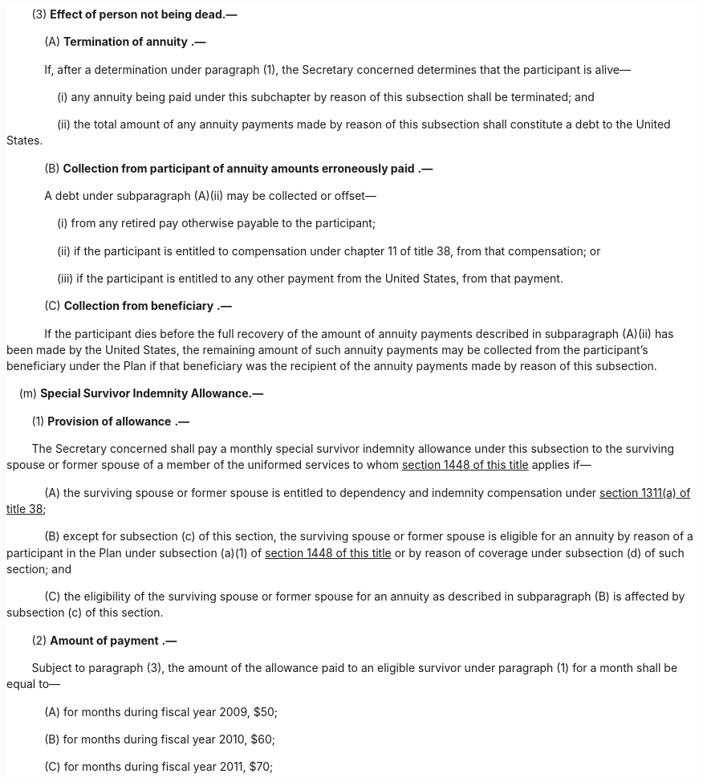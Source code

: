         (3) __Effect of person not being dead.—__ 

            (A)  __Termination of annuity__  __.—__ 

            If, after a determination under paragraph (1), the Secretary concerned determines that the participant is alive—

                (i) any annuity being paid under this subchapter by reason of this subsection shall be terminated; and

                (ii) the total amount of any annuity payments made by reason of this subsection shall constitute a debt to the United States.

            (B)  __Collection from participant of annuity amounts erroneously paid__  __.—__ 

            A debt under subparagraph (A)(ii) may be collected or offset—

                (i) from any retired pay otherwise payable to the participant;

                (ii) if the participant is entitled to compensation under chapter 11 of title 38, from that compensation; or

                (iii) if the participant is entitled to any other payment from the United States, from that payment.

            (C)  __Collection from beneficiary__  __.—__ 

            If the participant dies before the full recovery of the amount of annuity payments described in subparagraph (A)(ii) has been made by the United States, the remaining amount of such annuity payments may be collected from the participant’s beneficiary under the Plan if that beneficiary was the recipient of the annuity payments made by reason of this subsection.

    (m) __Special Survivor Indemnity Allowance.—__ 

        (1)  __Provision of allowance__  __.—__ 

        The Secretary concerned shall pay a monthly special survivor indemnity allowance under this subsection to the surviving spouse or former spouse of a member of the uniformed services to whom [section 1448 of this title][/us/usc/t10/s1448] applies if—

            (A) the surviving spouse or former spouse is entitled to dependency and indemnity compensation under [section 1311(a) of title 38][/us/usc/t38/s1311/a];

            (B) except for subsection (c) of this section, the surviving spouse or former spouse is eligible for an annuity by reason of a participant in the Plan under subsection (a)(1) of [section 1448 of this title][/us/usc/t10/s1448] or by reason of coverage under subsection (d) of such section; and

            (C) the eligibility of the surviving spouse or former spouse for an annuity as described in subparagraph (B) is affected by subsection (c) of this section.

        (2)  __Amount of payment__  __.—__ 

        Subject to paragraph (3), the amount of the allowance paid to an eligible survivor under paragraph (1) for a month shall be equal to—

            (A) for months during fiscal year 2009, $50;

            (B) for months during fiscal year 2010, $60;

            (C) for months during fiscal year 2011, $70;


[/us/usc/t10/s1448]: https://publicdocs.github.io/go/links?ns=uslm&ref=%2Fus%2Fusc%2Ft10%2Fs1448
[/us/usc/t10/s1451]: https://publicdocs.github.io/go/links?ns=uslm&ref=%2Fus%2Fusc%2Ft10%2Fs1451
[/us/usc/t10/s1448]: https://publicdocs.github.io/go/links?ns=uslm&ref=%2Fus%2Fusc%2Ft10%2Fs1448
[/us/usc/t10/s1448/a/3]: https://publicdocs.github.io/go/links?ns=uslm&ref=%2Fus%2Fusc%2Ft10%2Fs1448%2Fa%2F3
[/us/usc/t42/s1396p/d/4]: https://publicdocs.github.io/go/links?ns=uslm&ref=%2Fus%2Fusc%2Ft42%2Fs1396p%2Fd%2F4
[/us/usc/t42/s1382c/a/3]: https://publicdocs.github.io/go/links?ns=uslm&ref=%2Fus%2Fusc%2Ft42%2Fs1382c%2Fa%2F3
[/us/usc/t10/s1448/b/1]: https://publicdocs.github.io/go/links?ns=uslm&ref=%2Fus%2Fusc%2Ft10%2Fs1448%2Fb%2F1
[/us/usc/t10/s1448]: https://publicdocs.github.io/go/links?ns=uslm&ref=%2Fus%2Fusc%2Ft10%2Fs1448
[/us/usc/t38/s1311/a]: https://publicdocs.github.io/go/links?ns=uslm&ref=%2Fus%2Fusc%2Ft38%2Fs1311%2Fa
[/us/usc/t10/s1448]: https://publicdocs.github.io/go/links?ns=uslm&ref=%2Fus%2Fusc%2Ft10%2Fs1448
[/us/usc/t10/s1452]: https://publicdocs.github.io/go/links?ns=uslm&ref=%2Fus%2Fusc%2Ft10%2Fs1452
[/us/usc/t10/s1451]: https://publicdocs.github.io/go/links?ns=uslm&ref=%2Fus%2Fusc%2Ft10%2Fs1451
[/us/usc/t10/s1452]: https://publicdocs.github.io/go/links?ns=uslm&ref=%2Fus%2Fusc%2Ft10%2Fs1452
[/us/usc/t10/s1448/b]: https://publicdocs.github.io/go/links?ns=uslm&ref=%2Fus%2Fusc%2Ft10%2Fs1448%2Fb
[/us/usc/t10/s1448/b]: https://publicdocs.github.io/go/links?ns=uslm&ref=%2Fus%2Fusc%2Ft10%2Fs1448%2Fb
[/us/usc/t10/s1448/a/5]: https://publicdocs.github.io/go/links?ns=uslm&ref=%2Fus%2Fusc%2Ft10%2Fs1448%2Fa%2F5
[/us/usc/t10/s1448/a/5/B]: https://publicdocs.github.io/go/links?ns=uslm&ref=%2Fus%2Fusc%2Ft10%2Fs1448%2Fa%2F5%2FB
[/us/usc/t10/s1448/b]: https://publicdocs.github.io/go/links?ns=uslm&ref=%2Fus%2Fusc%2Ft10%2Fs1448%2Fb
[/us/usc/t10/s1448/b]: https://publicdocs.github.io/go/links?ns=uslm&ref=%2Fus%2Fusc%2Ft10%2Fs1448%2Fb
[/us/usc/t10/s1448/b]: https://publicdocs.github.io/go/links?ns=uslm&ref=%2Fus%2Fusc%2Ft10%2Fs1448%2Fb
[/us/usc/t10/s1448/b]: https://publicdocs.github.io/go/links?ns=uslm&ref=%2Fus%2Fusc%2Ft10%2Fs1448%2Fb
[/us/usc/t10/s1448/b/3/E/ii]: https://publicdocs.github.io/go/links?ns=uslm&ref=%2Fus%2Fusc%2Ft10%2Fs1448%2Fb%2F3%2FE%2Fii
[/us/usc/t10/s1448/b]: https://publicdocs.github.io/go/links?ns=uslm&ref=%2Fus%2Fusc%2Ft10%2Fs1448%2Fb
[/us/usc/t10/s1449/b]: https://publicdocs.github.io/go/links?ns=uslm&ref=%2Fus%2Fusc%2Ft10%2Fs1449%2Fb
[/us/usc/t10/s1451]: https://publicdocs.github.io/go/links?ns=uslm&ref=%2Fus%2Fusc%2Ft10%2Fs1451
[/us/usc/t10/s1448/e]: https://publicdocs.github.io/go/links?ns=uslm&ref=%2Fus%2Fusc%2Ft10%2Fs1448%2Fe
[/us/usc/t10/s1448/f]: https://publicdocs.github.io/go/links?ns=uslm&ref=%2Fus%2Fusc%2Ft10%2Fs1448%2Ff
[/us/usc/t38/s1311/a]: https://publicdocs.github.io/go/links?ns=uslm&ref=%2Fus%2Fusc%2Ft38%2Fs1311%2Fa
[/us/usc/t10/s1455]: https://publicdocs.github.io/go/links?ns=uslm&ref=%2Fus%2Fusc%2Ft10%2Fs1455
[/us/usc/t10/s1455]: https://publicdocs.github.io/go/links?ns=uslm&ref=%2Fus%2Fusc%2Ft10%2Fs1455
[/us/usc/t10/s1448]: https://publicdocs.github.io/go/links?ns=uslm&ref=%2Fus%2Fusc%2Ft10%2Fs1448
[/us/usc/t38/s1311/a]: https://publicdocs.github.io/go/links?ns=uslm&ref=%2Fus%2Fusc%2Ft38%2Fs1311%2Fa
[/us/usc/t10/s1448]: https://publicdocs.github.io/go/links?ns=uslm&ref=%2Fus%2Fusc%2Ft10%2Fs1448
[/us/usc/t10/s1461]: https://publicdocs.github.io/go/links?ns=uslm&ref=%2Fus%2Fusc%2Ft10%2Fs1461
[/us/pl/92/425/s1/3]: https://publicdocs.github.io/go/links?ns=uslm&ref=%2Fus%2Fpl%2F92%2F425%2Fs1%2F3
[/us/stat/86/708]: https://publicdocs.github.io/go/links?ns=uslm&ref=%2Fus%2Fstat%2F86%2F708
[/us/pl/94/496/s1/3]: https://publicdocs.github.io/go/links?ns=uslm&ref=%2Fus%2Fpl%2F94%2F496%2Fs1%2F3
[/us/stat/90/2375]: https://publicdocs.github.io/go/links?ns=uslm&ref=%2Fus%2Fstat%2F90%2F2375
[/us/pl/95/397]: https://publicdocs.github.io/go/links?ns=uslm&ref=%2Fus%2Fpl%2F95%2F397
[/us/stat/92/845]: https://publicdocs.github.io/go/links?ns=uslm&ref=%2Fus%2Fstat%2F92%2F845
[/us/pl/97/22/s11/a/3]: https://publicdocs.github.io/go/links?ns=uslm&ref=%2Fus%2Fpl%2F97%2F22%2Fs11%2Fa%2F3
[/us/stat/95/137]: https://publicdocs.github.io/go/links?ns=uslm&ref=%2Fus%2Fstat%2F95%2F137
[/us/pl/97/252/s1003/c]: https://publicdocs.github.io/go/links?ns=uslm&ref=%2Fus%2Fpl%2F97%2F252%2Fs1003%2Fc
[/us/stat/96/736]: https://publicdocs.github.io/go/links?ns=uslm&ref=%2Fus%2Fstat%2F96%2F736
[/us/pl/98/94/s941/a/3]: https://publicdocs.github.io/go/links?ns=uslm&ref=%2Fus%2Fpl%2F98%2F94%2Fs941%2Fa%2F3
[/us/stat/97/653]: https://publicdocs.github.io/go/links?ns=uslm&ref=%2Fus%2Fstat%2F97%2F653
[/us/pl/98/525]: https://publicdocs.github.io/go/links?ns=uslm&ref=%2Fus%2Fpl%2F98%2F525
[/us/stat/98/2546]: https://publicdocs.github.io/go/links?ns=uslm&ref=%2Fus%2Fstat%2F98%2F2546
[/us/pl/99/145]: https://publicdocs.github.io/go/links?ns=uslm&ref=%2Fus%2Fpl%2F99%2F145
[/us/stat/99/672]: https://publicdocs.github.io/go/links?ns=uslm&ref=%2Fus%2Fstat%2F99%2F672
[/us/pl/99/661]: https://publicdocs.github.io/go/links?ns=uslm&ref=%2Fus%2Fpl%2F99%2F661
[/us/stat/100/3885]: https://publicdocs.github.io/go/links?ns=uslm&ref=%2Fus%2Fstat%2F100%2F3885
[/us/pl/100/26/s3/3]: https://publicdocs.github.io/go/links?ns=uslm&ref=%2Fus%2Fpl%2F100%2F26%2Fs3%2F3
[/us/stat/101/273]: https://publicdocs.github.io/go/links?ns=uslm&ref=%2Fus%2Fstat%2F101%2F273
[/us/pl/100/180/s636/a]: https://publicdocs.github.io/go/links?ns=uslm&ref=%2Fus%2Fpl%2F100%2F180%2Fs636%2Fa
[/us/stat/101/1106]: https://publicdocs.github.io/go/links?ns=uslm&ref=%2Fus%2Fstat%2F101%2F1106
[/us/pl/100/224/s5/b/1]: https://publicdocs.github.io/go/links?ns=uslm&ref=%2Fus%2Fpl%2F100%2F224%2Fs5%2Fb%2F1
[/us/stat/101/1538]: https://publicdocs.github.io/go/links?ns=uslm&ref=%2Fus%2Fstat%2F101%2F1538
[/us/pl/101/189/s1407/a/2]: https://publicdocs.github.io/go/links?ns=uslm&ref=%2Fus%2Fpl%2F101%2F189%2Fs1407%2Fa%2F2
[/us/stat/103/1588]: https://publicdocs.github.io/go/links?ns=uslm&ref=%2Fus%2Fstat%2F103%2F1588
[/us/pl/103/337/s1070/e/3]: https://publicdocs.github.io/go/links?ns=uslm&ref=%2Fus%2Fpl%2F103%2F337%2Fs1070%2Fe%2F3
[/us/stat/108/2859]: https://publicdocs.github.io/go/links?ns=uslm&ref=%2Fus%2Fstat%2F108%2F2859
[/us/pl/104/201/s634]: https://publicdocs.github.io/go/links?ns=uslm&ref=%2Fus%2Fpl%2F104%2F201%2Fs634
[/us/stat/110/2561]: https://publicdocs.github.io/go/links?ns=uslm&ref=%2Fus%2Fstat%2F110%2F2561
[/us/pl/105/85/s642/a]: https://publicdocs.github.io/go/links?ns=uslm&ref=%2Fus%2Fpl%2F105%2F85%2Fs642%2Fa
[/us/stat/111/1799]: https://publicdocs.github.io/go/links?ns=uslm&ref=%2Fus%2Fstat%2F111%2F1799
[/us/pl/105/261/s643/b]: https://publicdocs.github.io/go/links?ns=uslm&ref=%2Fus%2Fpl%2F105%2F261%2Fs643%2Fb
[/us/stat/112/2048]: https://publicdocs.github.io/go/links?ns=uslm&ref=%2Fus%2Fstat%2F112%2F2048
[/us/pl/106/398/s1]: https://publicdocs.github.io/go/links?ns=uslm&ref=%2Fus%2Fpl%2F106%2F398%2Fs1
[/us/stat/114/1654]: https://publicdocs.github.io/go/links?ns=uslm&ref=%2Fus%2Fstat%2F114%2F1654
[/us/pl/110/181]: https://publicdocs.github.io/go/links?ns=uslm&ref=%2Fus%2Fpl%2F110%2F181
[/us/stat/122/157]: https://publicdocs.github.io/go/links?ns=uslm&ref=%2Fus%2Fstat%2F122%2F157
[/us/pl/110/417]: https://publicdocs.github.io/go/links?ns=uslm&ref=%2Fus%2Fpl%2F110%2F417
[/us/stat/122/4492]: https://publicdocs.github.io/go/links?ns=uslm&ref=%2Fus%2Fstat%2F122%2F4492
[/us/pl/111/31/s201]: https://publicdocs.github.io/go/links?ns=uslm&ref=%2Fus%2Fpl%2F111%2F31%2Fs201
[/us/stat/123/1857]: https://publicdocs.github.io/go/links?ns=uslm&ref=%2Fus%2Fstat%2F123%2F1857
[/us/pl/112/239/s641/b]: https://publicdocs.github.io/go/links?ns=uslm&ref=%2Fus%2Fpl%2F112%2F239%2Fs641%2Fb
[/us/stat/126/1783]: https://publicdocs.github.io/go/links?ns=uslm&ref=%2Fus%2Fstat%2F126%2F1783
[/us/pl/113/291/s624/a/1]: https://publicdocs.github.io/go/links?ns=uslm&ref=%2Fus%2Fpl%2F113%2F291%2Fs624%2Fa%2F1
[/us/stat/128/3403]: https://publicdocs.github.io/go/links?ns=uslm&ref=%2Fus%2Fstat%2F128%2F3403
[/us/pl/113/291/s624/a/1]: https://publicdocs.github.io/go/links?ns=uslm&ref=%2Fus%2Fpl%2F113%2F291%2Fs624%2Fa%2F1
[/us/pl/113/291/s624/a/2/A]: https://publicdocs.github.io/go/links?ns=uslm&ref=%2Fus%2Fpl%2F113%2F291%2Fs624%2Fa%2F2%2FA
[/us/pl/112/239]: https://publicdocs.github.io/go/links?ns=uslm&ref=%2Fus%2Fpl%2F112%2F239
[/us/pl/111/31/s201/a]: https://publicdocs.github.io/go/links?ns=uslm&ref=%2Fus%2Fpl%2F111%2F31%2Fs201%2Fa
[/us/pl/111/31/s201/b]: https://publicdocs.github.io/go/links?ns=uslm&ref=%2Fus%2Fpl%2F111%2F31%2Fs201%2Fb
[/us/pl/110/181/s643/a]: https://publicdocs.github.io/go/links?ns=uslm&ref=%2Fus%2Fpl%2F110%2F181%2Fs643%2Fa
[/us/pl/110/181/s644]: https://publicdocs.github.io/go/links?ns=uslm&ref=%2Fus%2Fpl%2F110%2F181%2Fs644
[/us/pl/110/417]: https://publicdocs.github.io/go/links?ns=uslm&ref=%2Fus%2Fpl%2F110%2F417
[/us/usc/t10/s1448]: https://publicdocs.github.io/go/links?ns=uslm&ref=%2Fus%2Fusc%2Ft10%2Fs1448
[/us/usc/t10/s1448/a/1]: https://publicdocs.github.io/go/links?ns=uslm&ref=%2Fus%2Fusc%2Ft10%2Fs1448%2Fa%2F1
[/us/pl/106/398]: https://publicdocs.github.io/go/links?ns=uslm&ref=%2Fus%2Fpl%2F106%2F398
[/us/usc/t10/s1448/e]: https://publicdocs.github.io/go/links?ns=uslm&ref=%2Fus%2Fusc%2Ft10%2Fs1448%2Fe
[/us/usc/t10/s1448/e]: https://publicdocs.github.io/go/links?ns=uslm&ref=%2Fus%2Fusc%2Ft10%2Fs1448%2Fe
[/us/pl/105/261]: https://publicdocs.github.io/go/links?ns=uslm&ref=%2Fus%2Fpl%2F105%2F261
[/us/usc/t10/s1448/b/3/E/ii]: https://publicdocs.github.io/go/links?ns=uslm&ref=%2Fus%2Fusc%2Ft10%2Fs1448%2Fb%2F3%2FE%2Fii
[/us/pl/105/85]: https://publicdocs.github.io/go/links?ns=uslm&ref=%2Fus%2Fpl%2F105%2F85
[/us/usc/t10/s1448/a/5/B]: https://publicdocs.github.io/go/links?ns=uslm&ref=%2Fus%2Fusc%2Ft10%2Fs1448%2Fa%2F5%2FB
[/us/pl/104/201]: https://publicdocs.github.io/go/links?ns=uslm&ref=%2Fus%2Fpl%2F104%2F201
[/us/pl/103/337]: https://publicdocs.github.io/go/links?ns=uslm&ref=%2Fus%2Fpl%2F103%2F337
[/us/usc/t38/s1311/a]: https://publicdocs.github.io/go/links?ns=uslm&ref=%2Fus%2Fusc%2Ft38%2Fs1311%2Fa
[/us/usc/t38/s411/a]: https://publicdocs.github.io/go/links?ns=uslm&ref=%2Fus%2Fusc%2Ft38%2Fs411%2Fa
[/us/pl/101/189/s1407/a/4]: https://publicdocs.github.io/go/links?ns=uslm&ref=%2Fus%2Fpl%2F101%2F189%2Fs1407%2Fa%2F4
[/us/pl/101/189/s1621/a/1]: https://publicdocs.github.io/go/links?ns=uslm&ref=%2Fus%2Fpl%2F101%2F189%2Fs1621%2Fa%2F1
[/us/pl/101/189/s1407/a/2]: https://publicdocs.github.io/go/links?ns=uslm&ref=%2Fus%2Fpl%2F101%2F189%2Fs1407%2Fa%2F2
[/us/pl/101/189/s1407/a/3]: https://publicdocs.github.io/go/links?ns=uslm&ref=%2Fus%2Fpl%2F101%2F189%2Fs1407%2Fa%2F3
[/us/pl/100/26/s3/3]: https://publicdocs.github.io/go/links?ns=uslm&ref=%2Fus%2Fpl%2F100%2F26%2Fs3%2F3
[/us/pl/99/661/s643/a]: https://publicdocs.github.io/go/links?ns=uslm&ref=%2Fus%2Fpl%2F99%2F661%2Fs643%2Fa
[/us/pl/100/224]: https://publicdocs.github.io/go/links?ns=uslm&ref=%2Fus%2Fpl%2F100%2F224
[/us/pl/100/180]: https://publicdocs.github.io/go/links?ns=uslm&ref=%2Fus%2Fpl%2F100%2F180
[/us/pl/99/661/s643/a]: https://publicdocs.github.io/go/links?ns=uslm&ref=%2Fus%2Fpl%2F99%2F661%2Fs643%2Fa
[/us/pl/100/26/s3/3]: https://publicdocs.github.io/go/links?ns=uslm&ref=%2Fus%2Fpl%2F100%2F26%2Fs3%2F3
[/us/pl/99/661/s1343/a/8/C]: https://publicdocs.github.io/go/links?ns=uslm&ref=%2Fus%2Fpl%2F99%2F661%2Fs1343%2Fa%2F8%2FC
[/us/pl/99/661/s641/b/2/A]: https://publicdocs.github.io/go/links?ns=uslm&ref=%2Fus%2Fpl%2F99%2F661%2Fs641%2Fb%2F2%2FA
[/us/usc/t10/s1448/b]: https://publicdocs.github.io/go/links?ns=uslm&ref=%2Fus%2Fusc%2Ft10%2Fs1448%2Fb
[/us/usc/t10/s1448/b]: https://publicdocs.github.io/go/links?ns=uslm&ref=%2Fus%2Fusc%2Ft10%2Fs1448%2Fb
[/us/pl/99/661/s641/b/2/B]: https://publicdocs.github.io/go/links?ns=uslm&ref=%2Fus%2Fpl%2F99%2F661%2Fs641%2Fb%2F2%2FB
[/us/pl/99/661/s641/b/2/C]: https://publicdocs.github.io/go/links?ns=uslm&ref=%2Fus%2Fpl%2F99%2F661%2Fs641%2Fb%2F2%2FC
[/us/pl/99/661/s641/b/2/D]: https://publicdocs.github.io/go/links?ns=uslm&ref=%2Fus%2Fpl%2F99%2F661%2Fs641%2Fb%2F2%2FD
[/us/pl/99/661/s641/b/3]: https://publicdocs.github.io/go/links?ns=uslm&ref=%2Fus%2Fpl%2F99%2F661%2Fs641%2Fb%2F3
[/us/pl/99/661/s641/a]: https://publicdocs.github.io/go/links?ns=uslm&ref=%2Fus%2Fpl%2F99%2F661%2Fs641%2Fa
[/us/usc/t10/s1448/b]: https://publicdocs.github.io/go/links?ns=uslm&ref=%2Fus%2Fusc%2Ft10%2Fs1448%2Fb
[/us/pl/99/145/s723/a/1]: https://publicdocs.github.io/go/links?ns=uslm&ref=%2Fus%2Fpl%2F99%2F145%2Fs723%2Fa%2F1
[/us/pl/99/145/s723/a/2]: https://publicdocs.github.io/go/links?ns=uslm&ref=%2Fus%2Fpl%2F99%2F145%2Fs723%2Fa%2F2
[/us/usc/t10/s1448/a/3]: https://publicdocs.github.io/go/links?ns=uslm&ref=%2Fus%2Fusc%2Ft10%2Fs1448%2Fa%2F3
[/us/pl/99/145/s723/a/3]: https://publicdocs.github.io/go/links?ns=uslm&ref=%2Fus%2Fpl%2F99%2F145%2Fs723%2Fa%2F3
[/us/pl/99/145/s723/b/1]: https://publicdocs.github.io/go/links?ns=uslm&ref=%2Fus%2Fpl%2F99%2F145%2Fs723%2Fb%2F1
[/us/pl/99/145/s719/4]: https://publicdocs.github.io/go/links?ns=uslm&ref=%2Fus%2Fpl%2F99%2F145%2Fs719%2F4
[/us/pl/99/145/s723/b/1]: https://publicdocs.github.io/go/links?ns=uslm&ref=%2Fus%2Fpl%2F99%2F145%2Fs723%2Fb%2F1
[/us/pl/99/145/s718]: https://publicdocs.github.io/go/links?ns=uslm&ref=%2Fus%2Fpl%2F99%2F145%2Fs718
[/us/pl/99/145/s719/8/A]: https://publicdocs.github.io/go/links?ns=uslm&ref=%2Fus%2Fpl%2F99%2F145%2Fs719%2F8%2FA
[/us/pl/99/145/s719/8/A]: https://publicdocs.github.io/go/links?ns=uslm&ref=%2Fus%2Fpl%2F99%2F145%2Fs719%2F8%2FA
[/us/pl/99/145/s723/b/1]: https://publicdocs.github.io/go/links?ns=uslm&ref=%2Fus%2Fpl%2F99%2F145%2Fs723%2Fb%2F1
[/us/pl/99/145/s722/1]: https://publicdocs.github.io/go/links?ns=uslm&ref=%2Fus%2Fpl%2F99%2F145%2Fs722%2F1
[/us/pl/99/145/s722/2]: https://publicdocs.github.io/go/links?ns=uslm&ref=%2Fus%2Fpl%2F99%2F145%2Fs722%2F2
[/us/pl/99/145/s1303/a/11/A]: https://publicdocs.github.io/go/links?ns=uslm&ref=%2Fus%2Fpl%2F99%2F145%2Fs1303%2Fa%2F11%2FA
[/us/pl/99/145/s719/5]: https://publicdocs.github.io/go/links?ns=uslm&ref=%2Fus%2Fpl%2F99%2F145%2Fs719%2F5
[/us/usc/t10/s1448/a/1/B]: https://publicdocs.github.io/go/links?ns=uslm&ref=%2Fus%2Fusc%2Ft10%2Fs1448%2Fa%2F1%2FB
[/us/pl/99/145/s713/b]: https://publicdocs.github.io/go/links?ns=uslm&ref=%2Fus%2Fpl%2F99%2F145%2Fs713%2Fb
[/us/usc/t10/s1448/f]: https://publicdocs.github.io/go/links?ns=uslm&ref=%2Fus%2Fusc%2Ft10%2Fs1448%2Ff
[/us/pl/99/145/s723/b/1]: https://publicdocs.github.io/go/links?ns=uslm&ref=%2Fus%2Fpl%2F99%2F145%2Fs723%2Fb%2F1
[/us/pl/99/145/s717/1]: https://publicdocs.github.io/go/links?ns=uslm&ref=%2Fus%2Fpl%2F99%2F145%2Fs717%2F1
[/us/pl/99/145/s717/3]: https://publicdocs.github.io/go/links?ns=uslm&ref=%2Fus%2Fpl%2F99%2F145%2Fs717%2F3
[/us/pl/99/145/s719/6/A]: https://publicdocs.github.io/go/links?ns=uslm&ref=%2Fus%2Fpl%2F99%2F145%2Fs719%2F6%2FA
[/us/pl/99/145/s719/6/B]: https://publicdocs.github.io/go/links?ns=uslm&ref=%2Fus%2Fpl%2F99%2F145%2Fs719%2F6%2FB
[/us/pl/99/145/s1303/a/11/B]: https://publicdocs.github.io/go/links?ns=uslm&ref=%2Fus%2Fpl%2F99%2F145%2Fs1303%2Fa%2F11%2FB
[/us/pl/99/145/s719/8/A]: https://publicdocs.github.io/go/links?ns=uslm&ref=%2Fus%2Fpl%2F99%2F145%2Fs719%2F8%2FA
[/us/pl/98/525/s644]: https://publicdocs.github.io/go/links?ns=uslm&ref=%2Fus%2Fpl%2F98%2F525%2Fs644
[/us/pl/98/525/s642/b/1]: https://publicdocs.github.io/go/links?ns=uslm&ref=%2Fus%2Fpl%2F98%2F525%2Fs642%2Fb%2F1
[/us/pl/98/525/s642/b/2]: https://publicdocs.github.io/go/links?ns=uslm&ref=%2Fus%2Fpl%2F98%2F525%2Fs642%2Fb%2F2
[/us/pl/98/94/s941/a/3/A]: https://publicdocs.github.io/go/links?ns=uslm&ref=%2Fus%2Fpl%2F98%2F94%2Fs941%2Fa%2F3%2FA
[/us/usc/t10/s1448/b]: https://publicdocs.github.io/go/links?ns=uslm&ref=%2Fus%2Fusc%2Ft10%2Fs1448%2Fb
[/us/pl/98/94/s941/a/3/B]: https://publicdocs.github.io/go/links?ns=uslm&ref=%2Fus%2Fpl%2F98%2F94%2Fs941%2Fa%2F3%2FB
[/us/usc/t10/s1448/a/5]: https://publicdocs.github.io/go/links?ns=uslm&ref=%2Fus%2Fusc%2Ft10%2Fs1448%2Fa%2F5
[/us/pl/98/94/s941/c/3/A]: https://publicdocs.github.io/go/links?ns=uslm&ref=%2Fus%2Fpl%2F98%2F94%2Fs941%2Fc%2F3%2FA
[/us/pl/98/94/s941/c/3/B]: https://publicdocs.github.io/go/links?ns=uslm&ref=%2Fus%2Fpl%2F98%2F94%2Fs941%2Fc%2F3%2FB
[/us/pl/97/252/s1003/c]: https://publicdocs.github.io/go/links?ns=uslm&ref=%2Fus%2Fpl%2F97%2F252%2Fs1003%2Fc
[/us/pl/97/252/s1003/d]: https://publicdocs.github.io/go/links?ns=uslm&ref=%2Fus%2Fpl%2F97%2F252%2Fs1003%2Fd
[/us/usc/t10/s1448/b]: https://publicdocs.github.io/go/links?ns=uslm&ref=%2Fus%2Fusc%2Ft10%2Fs1448%2Fb
[/us/pl/97/22]: https://publicdocs.github.io/go/links?ns=uslm&ref=%2Fus%2Fpl%2F97%2F22
[/us/pl/95/397/s203/1]: https://publicdocs.github.io/go/links?ns=uslm&ref=%2Fus%2Fpl%2F95%2F397%2Fs203%2F1
[/us/usc/t10/s1448]: https://publicdocs.github.io/go/links?ns=uslm&ref=%2Fus%2Fusc%2Ft10%2Fs1448
[/us/pl/95/397/s207/b]: https://publicdocs.github.io/go/links?ns=uslm&ref=%2Fus%2Fpl%2F95%2F397%2Fs207%2Fb
[/us/pl/95/397/s207/c]: https://publicdocs.github.io/go/links?ns=uslm&ref=%2Fus%2Fpl%2F95%2F397%2Fs207%2Fc
[/us/pl/95/397/s203/2]: https://publicdocs.github.io/go/links?ns=uslm&ref=%2Fus%2Fpl%2F95%2F397%2Fs203%2F2
[/us/pl/94/496/s1/3]: https://publicdocs.github.io/go/links?ns=uslm&ref=%2Fus%2Fpl%2F94%2F496%2Fs1%2F3
[/us/pl/94/496/s1/4]: https://publicdocs.github.io/go/links?ns=uslm&ref=%2Fus%2Fpl%2F94%2F496%2Fs1%2F4
[/us/pl/112/239/s641/c]: https://publicdocs.github.io/go/links?ns=uslm&ref=%2Fus%2Fpl%2F112%2F239%2Fs641%2Fc
[/us/stat/126/1783]: https://publicdocs.github.io/go/links?ns=uslm&ref=%2Fus%2Fstat%2F126%2F1783
[/us/usc/t10/s1452]: https://publicdocs.github.io/go/links?ns=uslm&ref=%2Fus%2Fusc%2Ft10%2Fs1452
[/us/pl/110/417]: https://publicdocs.github.io/go/links?ns=uslm&ref=%2Fus%2Fpl%2F110%2F417
[/us/stat/122/4492]: https://publicdocs.github.io/go/links?ns=uslm&ref=%2Fus%2Fstat%2F122%2F4492
[/us/usc/t10/s1450]: https://publicdocs.github.io/go/links?ns=uslm&ref=%2Fus%2Fusc%2Ft10%2Fs1450
[/us/pl/110/181]: https://publicdocs.github.io/go/links?ns=uslm&ref=%2Fus%2Fpl%2F110%2F181
[/us/pl/110/181/s643/b]: https://publicdocs.github.io/go/links?ns=uslm&ref=%2Fus%2Fpl%2F110%2F181%2Fs643%2Fb
[/us/stat/122/157]: https://publicdocs.github.io/go/links?ns=uslm&ref=%2Fus%2Fstat%2F122%2F157
[/us/usc/t10/s1450]: https://publicdocs.github.io/go/links?ns=uslm&ref=%2Fus%2Fusc%2Ft10%2Fs1450
[/us/pl/105/85/s642/b]: https://publicdocs.github.io/go/links?ns=uslm&ref=%2Fus%2Fpl%2F105%2F85%2Fs642%2Fb
[/us/stat/111/1799]: https://publicdocs.github.io/go/links?ns=uslm&ref=%2Fus%2Fstat%2F111%2F1799
[/us/pl/100/180/s636/b]: https://publicdocs.github.io/go/links?ns=uslm&ref=%2Fus%2Fpl%2F100%2F180%2Fs636%2Fb
[/us/stat/101/1106]: https://publicdocs.github.io/go/links?ns=uslm&ref=%2Fus%2Fstat%2F101%2F1106
[/us/pl/99/661]: https://publicdocs.github.io/go/links?ns=uslm&ref=%2Fus%2Fpl%2F99%2F661
[/us/stat/100/3886]: https://publicdocs.github.io/go/links?ns=uslm&ref=%2Fus%2Fstat%2F100%2F3886
[/us/pl/100/26]: https://publicdocs.github.io/go/links?ns=uslm&ref=%2Fus%2Fpl%2F100%2F26
[/us/pl/99/661]: https://publicdocs.github.io/go/links?ns=uslm&ref=%2Fus%2Fpl%2F99%2F661
[/us/pl/100/26/s12/a]: https://publicdocs.github.io/go/links?ns=uslm&ref=%2Fus%2Fpl%2F100%2F26%2Fs12%2Fa
[/us/usc/t10/s776]: https://publicdocs.github.io/go/links?ns=uslm&ref=%2Fus%2Fusc%2Ft10%2Fs776
[/us/pl/99/661/s641/c]: https://publicdocs.github.io/go/links?ns=uslm&ref=%2Fus%2Fpl%2F99%2F661%2Fs641%2Fc
[/us/stat/100/3886]: https://publicdocs.github.io/go/links?ns=uslm&ref=%2Fus%2Fstat%2F100%2F3886
[/us/usc/t10/s1448]: https://publicdocs.github.io/go/links?ns=uslm&ref=%2Fus%2Fusc%2Ft10%2Fs1448
[/us/pl/99/661/s643/b]: https://publicdocs.github.io/go/links?ns=uslm&ref=%2Fus%2Fpl%2F99%2F661%2Fs643%2Fb
[/us/stat/100/3886]: https://publicdocs.github.io/go/links?ns=uslm&ref=%2Fus%2Fstat%2F100%2F3886
[/us/pl/99/145]: https://publicdocs.github.io/go/links?ns=uslm&ref=%2Fus%2Fpl%2F99%2F145
[/us/pl/99/145/s731]: https://publicdocs.github.io/go/links?ns=uslm&ref=%2Fus%2Fpl%2F99%2F145%2Fs731
[/us/usc/t10/s1447]: https://publicdocs.github.io/go/links?ns=uslm&ref=%2Fus%2Fusc%2Ft10%2Fs1447
[/us/pl/97/252]: https://publicdocs.github.io/go/links?ns=uslm&ref=%2Fus%2Fpl%2F97%2F252
[/us/pl/97/252/s1006]: https://publicdocs.github.io/go/links?ns=uslm&ref=%2Fus%2Fpl%2F97%2F252%2Fs1006
[/us/usc/t10/s1408]: https://publicdocs.github.io/go/links?ns=uslm&ref=%2Fus%2Fusc%2Ft10%2Fs1408
[/us/pl/95/397]: https://publicdocs.github.io/go/links?ns=uslm&ref=%2Fus%2Fpl%2F95%2F397
[/us/pl/95/397/s210]: https://publicdocs.github.io/go/links?ns=uslm&ref=%2Fus%2Fpl%2F95%2F397%2Fs210
[/us/usc/t10/s1447]: https://publicdocs.github.io/go/links?ns=uslm&ref=%2Fus%2Fusc%2Ft10%2Fs1447
[/us/pl/94/496]: https://publicdocs.github.io/go/links?ns=uslm&ref=%2Fus%2Fpl%2F94%2F496
[/us/pl/94/496/s3]: https://publicdocs.github.io/go/links?ns=uslm&ref=%2Fus%2Fpl%2F94%2F496%2Fs3
[/us/usc/t10/s1447]: https://publicdocs.github.io/go/links?ns=uslm&ref=%2Fus%2Fusc%2Ft10%2Fs1447
[/us/pl/108/375/s644/c]: https://publicdocs.github.io/go/links?ns=uslm&ref=%2Fus%2Fpl%2F108%2F375%2Fs644%2Fc
[/us/stat/118/1961]: https://publicdocs.github.io/go/links?ns=uslm&ref=%2Fus%2Fstat%2F118%2F1961
[/us/pl/110/417]: https://publicdocs.github.io/go/links?ns=uslm&ref=%2Fus%2Fpl%2F110%2F417
[/us/stat/122/4493]: https://publicdocs.github.io/go/links?ns=uslm&ref=%2Fus%2Fstat%2F122%2F4493
[/us/usc/t10/s1450]: https://publicdocs.github.io/go/links?ns=uslm&ref=%2Fus%2Fusc%2Ft10%2Fs1450
[/us/usc/t10/s1450]: https://publicdocs.github.io/go/links?ns=uslm&ref=%2Fus%2Fusc%2Ft10%2Fs1450
[/us/pl/110/417]: https://publicdocs.github.io/go/links?ns=uslm&ref=%2Fus%2Fpl%2F110%2F417
[/us/stat/122/4493]: https://publicdocs.github.io/go/links?ns=uslm&ref=%2Fus%2Fstat%2F122%2F4493
[/us/pl/108/375/s644/c]: https://publicdocs.github.io/go/links?ns=uslm&ref=%2Fus%2Fpl%2F108%2F375%2Fs644%2Fc
[/us/pl/108/375/s644/c]: https://publicdocs.github.io/go/links?ns=uslm&ref=%2Fus%2Fpl%2F108%2F375%2Fs644%2Fc
[/us/pl/106/65/s657]: https://publicdocs.github.io/go/links?ns=uslm&ref=%2Fus%2Fpl%2F106%2F65%2Fs657
[/us/stat/113/668]: https://publicdocs.github.io/go/links?ns=uslm&ref=%2Fus%2Fstat%2F113%2F668
[/us/pl/106/398/s1]: https://publicdocs.github.io/go/links?ns=uslm&ref=%2Fus%2Fpl%2F106%2F398%2Fs1
[/us/stat/114/1654]: https://publicdocs.github.io/go/links?ns=uslm&ref=%2Fus%2Fstat%2F114%2F1654
[/us/usc/t10/s1450/f]: https://publicdocs.github.io/go/links?ns=uslm&ref=%2Fus%2Fusc%2Ft10%2Fs1450%2Ff
[/us/usc/t10/s1450/f]: https://publicdocs.github.io/go/links?ns=uslm&ref=%2Fus%2Fusc%2Ft10%2Fs1450%2Ff
[/us/pl/106/398/s1]: https://publicdocs.github.io/go/links?ns=uslm&ref=%2Fus%2Fpl%2F106%2F398%2Fs1
[/us/stat/114/1654]: https://publicdocs.github.io/go/links?ns=uslm&ref=%2Fus%2Fstat%2F114%2F1654
[/us/usc/t10/s1450/f]: https://publicdocs.github.io/go/links?ns=uslm&ref=%2Fus%2Fusc%2Ft10%2Fs1450%2Ff
[/us/pl/106/65/s657]: https://publicdocs.github.io/go/links?ns=uslm&ref=%2Fus%2Fpl%2F106%2F65%2Fs657
[/us/pl/106/65]: https://publicdocs.github.io/go/links?ns=uslm&ref=%2Fus%2Fpl%2F106%2F65